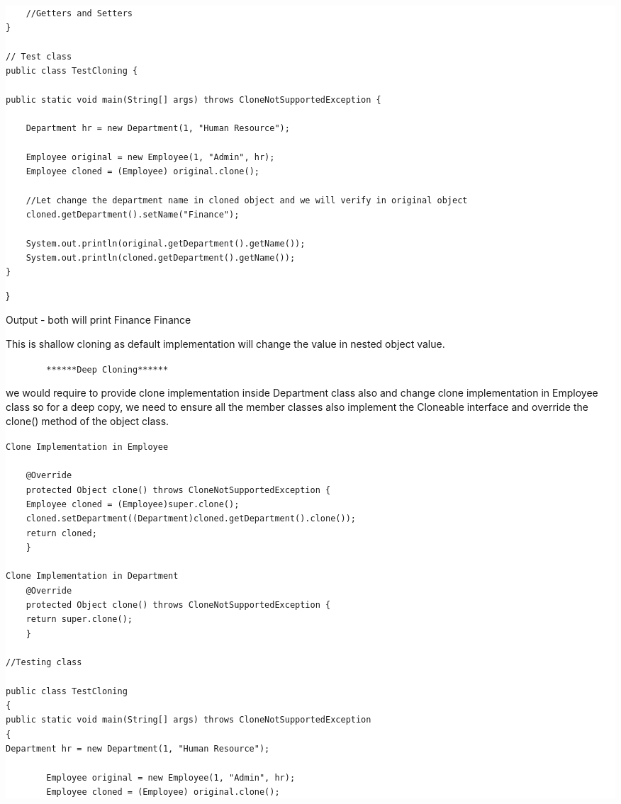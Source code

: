         //Getters and Setters
    }

    // Test class
    public class TestCloning {

	public static void main(String[] args) throws CloneNotSupportedException {

		Department hr = new Department(1, "Human Resource");

		Employee original = new Employee(1, "Admin", hr);
		Employee cloned = (Employee) original.clone();

		//Let change the department name in cloned object and we will verify in original object
		cloned.getDepartment().setName("Finance");

		System.out.println(original.getDepartment().getName());
		System.out.println(cloned.getDepartment().getName());
	}
}

Output - both will print
Finance
Finance

This is shallow cloning as default implementation will change the value in nested object value.

            ******Deep Cloning******

we would require to provide clone implementation inside Department class also and change clone
implementation in Employee class so for a deep copy, we need to ensure all the member classes
also implement the Cloneable interface and override the clone() method of the object class.


    Clone Implementation in Employee

        @Override
        protected Object clone() throws CloneNotSupportedException {
        Employee cloned = (Employee)super.clone();
        cloned.setDepartment((Department)cloned.getDepartment().clone());
        return cloned;
        }

    Clone Implementation in Department
        @Override
        protected Object clone() throws CloneNotSupportedException {
        return super.clone();
        }

    //Testing class

    public class TestCloning
    {
    public static void main(String[] args) throws CloneNotSupportedException
    {
    Department hr = new Department(1, "Human Resource");
    
            Employee original = new Employee(1, "Admin", hr);
            Employee cloned = (Employee) original.clone();
    